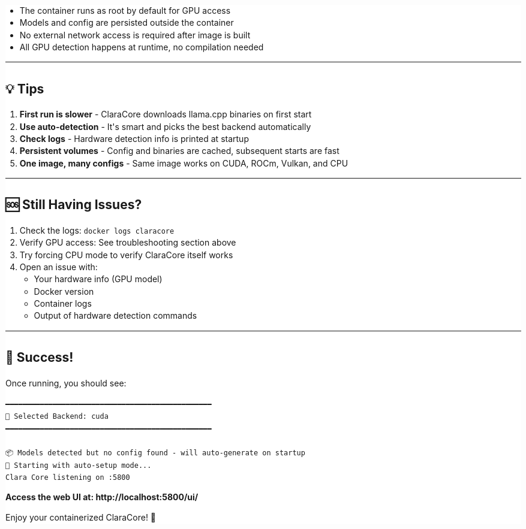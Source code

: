 - The container runs as root by default for GPU access
- Models and config are persisted outside the container
- No external network access is required after image is built
- All GPU detection happens at runtime, no compilation needed

---

## 💡 Tips

1. **First run is slower** - ClaraCore downloads llama.cpp binaries on first start
2. **Use auto-detection** - It's smart and picks the best backend automatically
3. **Check logs** - Hardware detection info is printed at startup
4. **Persistent volumes** - Config and binaries are cached, subsequent starts are fast
5. **One image, many configs** - Same image works on CUDA, ROCm, Vulkan, and CPU

---

## 🆘 Still Having Issues?

1. Check the logs: `docker logs claracore`
2. Verify GPU access: See troubleshooting section above
3. Try forcing CPU mode to verify ClaraCore itself works
4. Open an issue with:
   - Your hardware info (GPU model)
   - Docker version
   - Container logs
   - Output of hardware detection commands

---

## 🎉 Success!

Once running, you should see:

```
━━━━━━━━━━━━━━━━━━━━━━━━━━━━━━━━━━━━━━━━━━━━━━━━
🎯 Selected Backend: cuda
━━━━━━━━━━━━━━━━━━━━━━━━━━━━━━━━━━━━━━━━━━━━━━━━

📦 Models detected but no config found - will auto-generate on startup
🔧 Starting with auto-setup mode...
Clara Core listening on :5800
```

**Access the web UI at: http://localhost:5800/ui/**

Enjoy your containerized ClaraCore! 🚀
